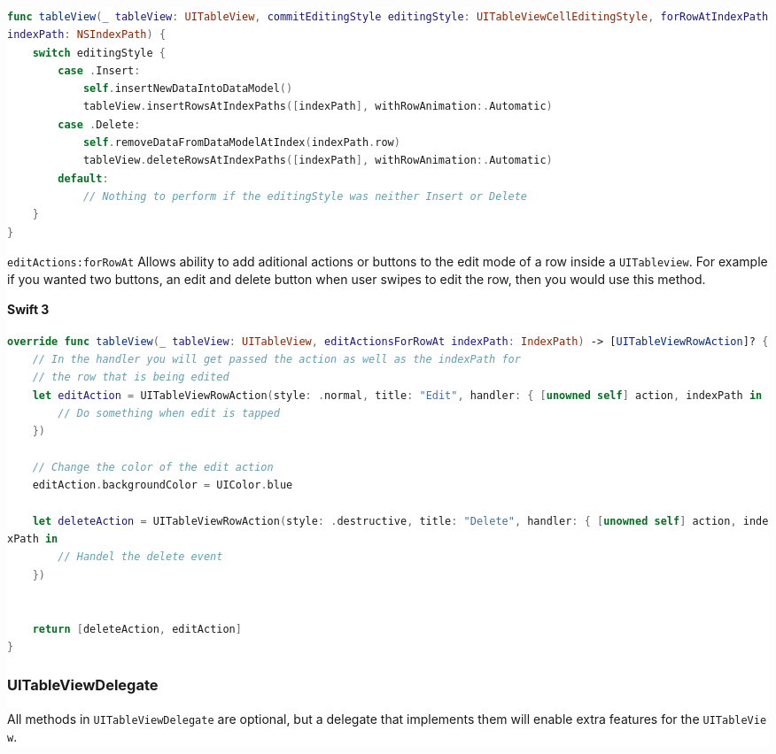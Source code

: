 ```swift
func tableView(_ tableView: UITableView, commitEditingStyle editingStyle: UITableViewCellEditingStyle, forRowAtIndexPath indexPath: NSIndexPath) {
    switch editingStyle {
        case .Insert:
            self.insertNewDataIntoDataModel()
            tableView.insertRowsAtIndexPaths([indexPath], withRowAnimation:.Automatic)
        case .Delete:
            self.removeDataFromDataModelAtIndex(indexPath.row)
            tableView.deleteRowsAtIndexPaths([indexPath], withRowAnimation:.Automatic)
        default:
            // Nothing to perform if the editingStyle was neither Insert or Delete
    }
}

```

> 
`editActions:forRowAt` Allows ability to add aditional actions or buttons to the edit mode of a row inside a `UITableview`. For example if you wanted two buttons, an edit and delete button when user swipes to edit the row, then you would use this method.


**Swift 3**

```swift
override func tableView(_ tableView: UITableView, editActionsForRowAt indexPath: IndexPath) -> [UITableViewRowAction]? {
    // In the handler you will get passed the action as well as the indexPath for 
    // the row that is being edited 
    let editAction = UITableViewRowAction(style: .normal, title: "Edit", handler: { [unowned self] action, indexPath in
        // Do something when edit is tapped
    })
    
    // Change the color of the edit action
    editAction.backgroundColor = UIColor.blue
        
    let deleteAction = UITableViewRowAction(style: .destructive, title: "Delete", handler: { [unowned self] action, indexPath in
        // Handel the delete event
    })
        
        
    return [deleteAction, editAction]
}

```

### UITableViewDelegate

All methods in `UITableViewDelegate` are optional, but a delegate that implements them will enable extra features for the `UITableView`.
